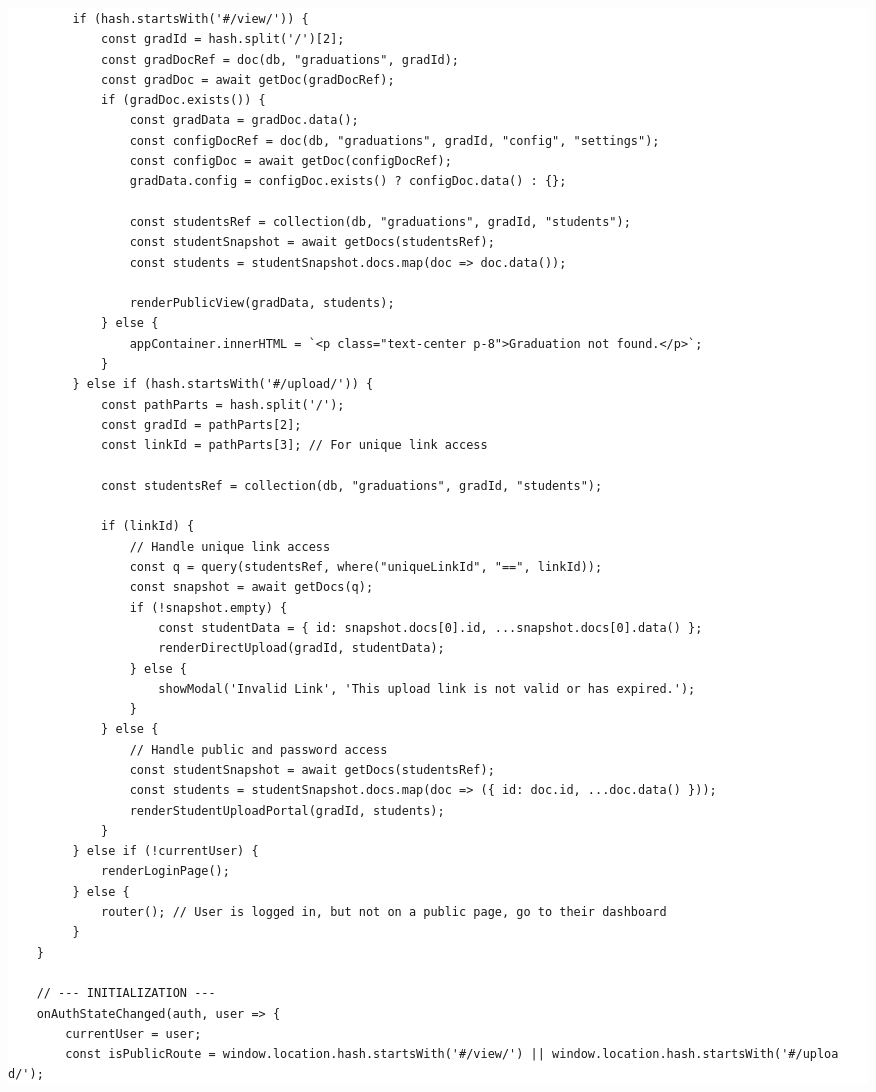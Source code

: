              if (hash.startsWith('#/view/')) {
                 const gradId = hash.split('/')[2];
                 const gradDocRef = doc(db, "graduations", gradId);
                 const gradDoc = await getDoc(gradDocRef);
                 if (gradDoc.exists()) {
                     const gradData = gradDoc.data();
                     const configDocRef = doc(db, "graduations", gradId, "config", "settings");
                     const configDoc = await getDoc(configDocRef);
                     gradData.config = configDoc.exists() ? configDoc.data() : {};

                     const studentsRef = collection(db, "graduations", gradId, "students");
                     const studentSnapshot = await getDocs(studentsRef);
                     const students = studentSnapshot.docs.map(doc => doc.data());
                     
                     renderPublicView(gradData, students);
                 } else {
                     appContainer.innerHTML = `<p class="text-center p-8">Graduation not found.</p>`;
                 }
             } else if (hash.startsWith('#/upload/')) {
                 const pathParts = hash.split('/');
                 const gradId = pathParts[2];
                 const linkId = pathParts[3]; // For unique link access
                 
                 const studentsRef = collection(db, "graduations", gradId, "students");
                 
                 if (linkId) {
                     // Handle unique link access
                     const q = query(studentsRef, where("uniqueLinkId", "==", linkId));
                     const snapshot = await getDocs(q);
                     if (!snapshot.empty) {
                         const studentData = { id: snapshot.docs[0].id, ...snapshot.docs[0].data() };
                         renderDirectUpload(gradId, studentData);
                     } else {
                         showModal('Invalid Link', 'This upload link is not valid or has expired.');
                     }
                 } else {
                     // Handle public and password access
                     const studentSnapshot = await getDocs(studentsRef);
                     const students = studentSnapshot.docs.map(doc => ({ id: doc.id, ...doc.data() }));
                     renderStudentUploadPortal(gradId, students);
                 }
             } else if (!currentUser) {
                 renderLoginPage();
             } else {
                 router(); // User is logged in, but not on a public page, go to their dashboard
             }
        }
        
        // --- INITIALIZATION ---
        onAuthStateChanged(auth, user => {
            currentUser = user;
            const isPublicRoute = window.location.hash.startsWith('#/view/') || window.location.hash.startsWith('#/upload/');
